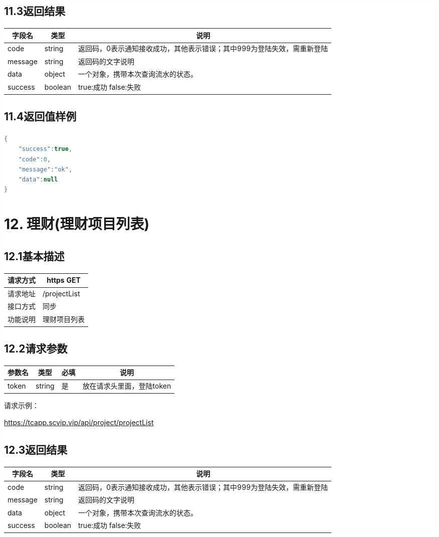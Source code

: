 ## 11.3返回结果

| 字段名  | 类型    | 说明                                                         |
| ------- | ------- | ------------------------------------------------------------ |
| code    | string  | 返回码，0表示通知接收成功，其他表示错误；其中999为登陆失效，需重新登陆 |
| message | string  | 返回码的文字说明                                             |
| data    | object  | 一个对象，携带本次查询流水的状态。                           |
| success | boolean | true:成功 false:失败                                         |

## 11.4返回值样例

```java
{
    "success":true,
	"code":0,
	"message":"ok",
    "data":null
}
```



# 12. 理财(理财项目列表)

## 12.1基本描述

| 请求方式 | https GET    |
| -------- | ------------ |
| 请求地址 | /projectList |
| 接口方式 | 同步         |
| 功能说明 | 理财项目列表 |

## 12.2请求参数

| 参数名 | 类型   | 必填 | 说明                      |
| ------ | ------ | ---- | ------------------------- |
| token  | string | 是   | 放在请求头里面，登陆token |

请求示例：

https://tcapp.scvip.vip/api/project/projectList

## 12.3返回结果

| 字段名  | 类型    | 说明                                                         |
| ------- | ------- | ------------------------------------------------------------ |
| code    | string  | 返回码，0表示通知接收成功，其他表示错误；其中999为登陆失效，需重新登陆 |
| message | string  | 返回码的文字说明                                             |
| data    | object  | 一个对象，携带本次查询流水的状态。                           |
| success | boolean | true:成功 false:失败                                         |
